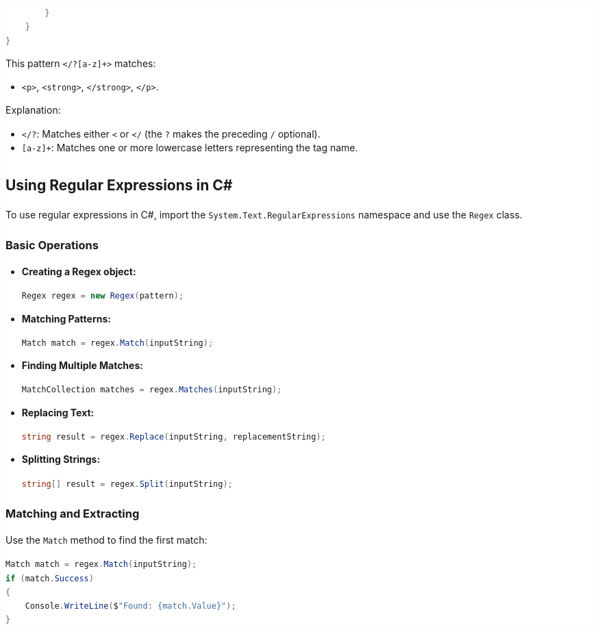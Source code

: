 ```cs
        }
    }
}
```

This pattern `</?[a-z]+>` matches:

- `<p>`, `<strong>`, `</strong>`, `</p>`.

Explanation:

- `</?`: Matches either `<` or `</` (the `?` makes the preceding `/` optional).
- `[a-z]+`: Matches one or more lowercase letters representing the tag name.

## Using Regular Expressions in C#

To use regular expressions in C#, import the `System.Text.RegularExpressions` namespace and use the `Regex` class.

### Basic Operations

- **Creating a Regex object:**
  ```cs
  Regex regex = new Regex(pattern);
  ```

- **Matching Patterns:**
  ```cs
  Match match = regex.Match(inputString);
  ```

- **Finding Multiple Matches:**
  ```cs
  MatchCollection matches = regex.Matches(inputString);
  ```

- **Replacing Text:**
  ```cs
  string result = regex.Replace(inputString, replacementString);
  ```

- **Splitting Strings:**
  ```cs
  string[] result = regex.Split(inputString);
  ```

### Matching and Extracting

Use the `Match` method to find the first match:

```cs
Match match = regex.Match(inputString);
if (match.Success)
{
    Console.WriteLine($"Found: {match.Value}");
}
```
